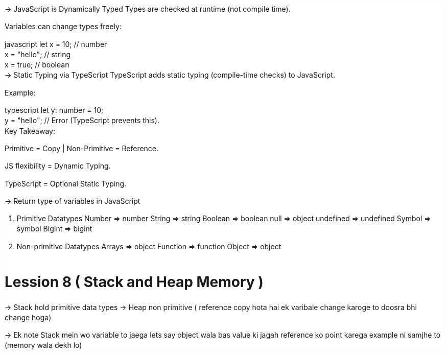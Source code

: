 -> JavaScript is Dynamically Typed
Types are checked at runtime (not compile time).

Variables can change types freely:

javascript
let x = 10;      // number  
x = "hello";     // string  
x = true;        // boolean  
-> Static Typing via TypeScript
TypeScript adds static typing (compile-time checks) to JavaScript.

Example:

typescript
let y: number = 10;  
y = "hello"; // Error (TypeScript prevents this).  
Key Takeaway:

Primitive = Copy | Non-Primitive = Reference.

JS flexibility = Dynamic Typing.

TypeScript = Optional Static Typing.

-> Return type of variables in JavaScript

1) Primitive Datatypes
       Number => number
       String  => string
       Boolean  => boolean
       null  => object
       undefined  =>  undefined
       Symbol  =>  symbol
       BigInt  =>  bigint

2) Non-primitive Datatypes
       Arrays  =>  object
       Function  =>  function
       Object  =>  object

# Lession 8 ( Stack and Heap Memory )

-> Stack hold primitive data types 
-> Heap non primitive ( reference copy hota hai ek varibale change karoge to doosra bhi change hoga)

-> Ek note 
    Stack mein wo variable to jaega lets say object wala bas value ki jagah reference ko point karega example ni samjhe to (memory wala dekh lo)
